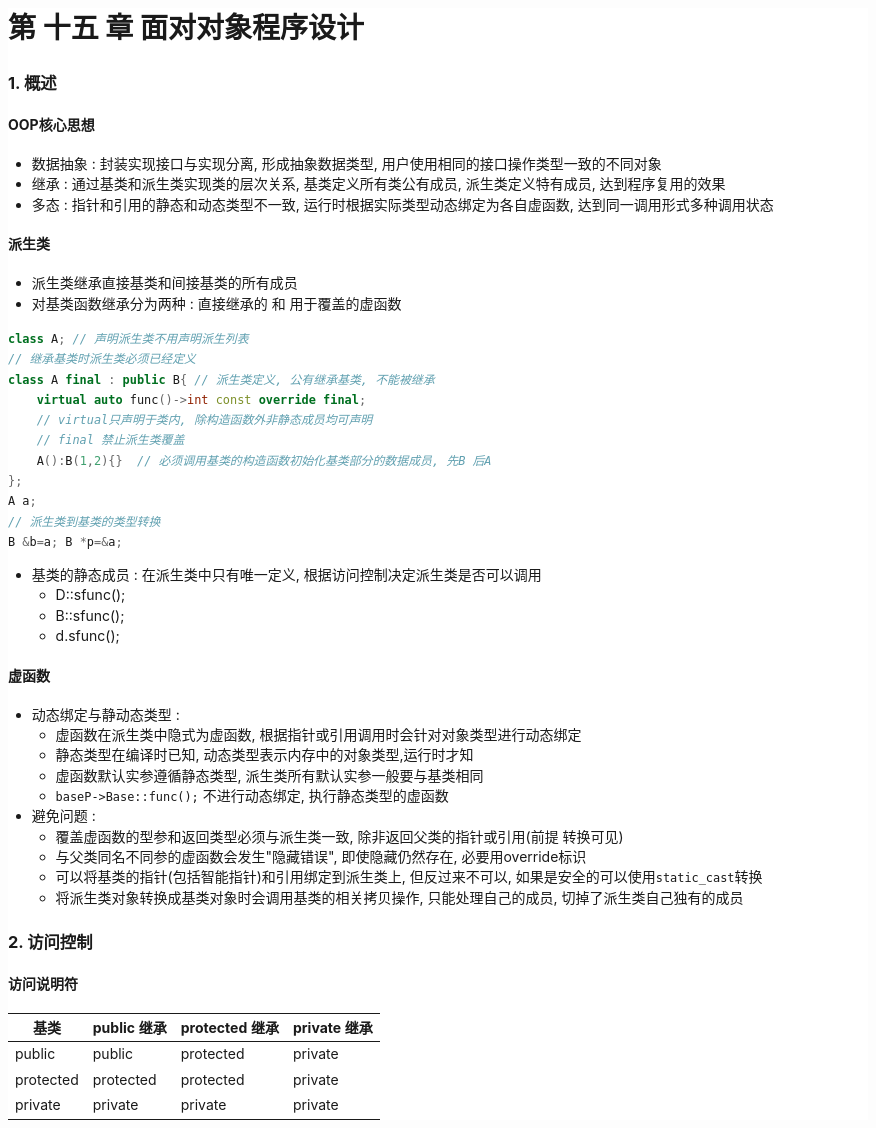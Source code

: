 # 第 十五 章 面对对象程序设计
### 1. 概述
#### OOP核心思想
- 数据抽象 : 封装实现接口与实现分离, 形成抽象数据类型, 用户使用相同的接口操作类型一致的不同对象 
- 继承 : 通过基类和派生类实现类的层次关系, 基类定义所有类公有成员, 派生类定义特有成员, 达到程序复用的效果 
- 多态 : 指针和引用的静态和动态类型不一致, 运行时根据实际类型动态绑定为各自虚函数, 达到同一调用形式多种调用状态 

#### 派生类
- 派生类继承直接基类和间接基类的所有成员
- 对基类函数继承分为两种 : 直接继承的 和 用于覆盖的虚函数
```c++
class A; // 声明派生类不用声明派生列表
// 继承基类时派生类必须已经定义
class A final : public B{ // 派生类定义, 公有继承基类, 不能被继承
	virtual auto func()->int const override final; 
    // virtual只声明于类内, 除构造函数外非静态成员均可声明
	// final 禁止派生类覆盖
	A():B(1,2){}  // 必须调用基类的构造函数初始化基类部分的数据成员, 先B 后A
};
A a;
// 派生类到基类的类型转换
B &b=a; B *p=&a;
```
- 基类的静态成员 : 在派生类中只有唯一定义, 根据访问控制决定派生类是否可以调用
	- D::sfunc();
	- B::sfunc(); 
	- d.sfunc();

#### 虚函数 
- 动态绑定与静动态类型 :
	- 虚函数在派生类中隐式为虚函数, 根据指针或引用调用时会针对对象类型进行动态绑定
    - 静态类型在编译时已知, 动态类型表示内存中的对象类型,运行时才知
    - 虚函数默认实参遵循静态类型, 派生类所有默认实参一般要与基类相同
	- `baseP->Base::func();` 不进行动态绑定, 执行静态类型的虚函数
- 避免问题 : 
    - 覆盖虚函数的型参和返回类型必须与派生类一致, 除非返回父类的指针或引用(前提 转换可见)
    - 与父类同名不同参的虚函数会发生"隐藏错误", 即使隐藏仍然存在, 必要用override标识
    - 可以将基类的指针(包括智能指针)和引用绑定到派生类上, 但反过来不可以, 如果是安全的可以使用`static_cast`转换
    - 将派生类对象转换成基类对象时会调用基类的相关拷贝操作, 只能处理自己的成员, 切掉了派生类自己独有的成员

### 2. 访问控制
#### 访问说明符

| 基类      | public 继承 | protected 继承 | private 继承 |
| --------- | ----------- | -------------- | ------------ |
| public    | public      | protected      | private      |
| protected | protected   | protected      | private      |
| private   | private     | private        | private      |
